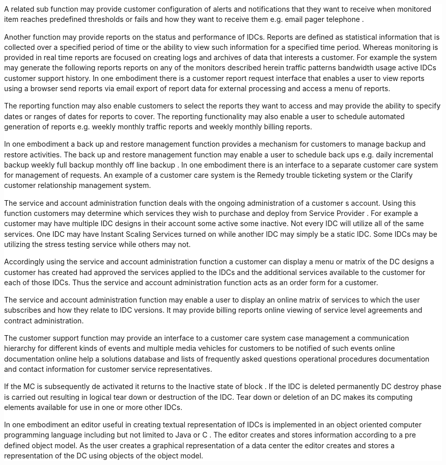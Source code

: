 A related sub function may provide customer configuration of alerts and notifications that they want to receive when monitored item reaches predefined thresholds or fails and how they want to receive them e.g. email pager telephone .

Another function may provide reports on the status and performance of IDCs. Reports are defined as statistical information that is collected over a specified period of time or the ability to view such information for a specified time period. Whereas monitoring is provided in real time reports are focused on creating logs and archives of data that interests a customer. For example the system may generate the following reports reports on any of the monitors described herein traffic patterns bandwidth usage active IDCs customer support history. In one embodiment there is a customer report request interface that enables a user to view reports using a browser send reports via email export of report data for external processing and access a menu of reports.

The reporting function may also enable customers to select the reports they want to access and may provide the ability to specify dates or ranges of dates for reports to cover. The reporting functionality may also enable a user to schedule automated generation of reports e.g. weekly monthly traffic reports and weekly monthly billing reports.

In one embodiment a back up and restore management function provides a mechanism for customers to manage backup and restore activities. The back up and restore management function may enable a user to schedule back ups e.g. daily incremental backup weekly full backup monthly off line backup . In one embodiment there is an interface to a separate customer care system for management of requests. An example of a customer care system is the Remedy trouble ticketing system or the Clarify customer relationship management system.

The service and account administration function deals with the ongoing administration of a customer s account. Using this function customers may determine which services they wish to purchase and deploy from Service Provider . For example a customer may have multiple IDC designs in their account some active some inactive. Not every IDC will utilize all of the same services. One IDC may have Instant Scaling Services turned on while another IDC may simply be a static IDC. Some IDCs may be utilizing the stress testing service while others may not.

Accordingly using the service and account administration function a customer can display a menu or matrix of the DC designs a customer has created had approved the services applied to the IDCs and the additional services available to the customer for each of those IDCs. Thus the service and account administration function acts as an order form for a customer.

The service and account administration function may enable a user to display an online matrix of services to which the user subscribes and how they relate to IDC versions. It may provide billing reports online viewing of service level agreements and contract administration.

The customer support function may provide an interface to a customer care system case management a communication hierarchy for different kinds of events and multiple media vehicles for customers to be notified of such events online documentation online help a solutions database and lists of frequently asked questions operational procedures documentation and contact information for customer service representatives.

If the MC is subsequently de activated it returns to the Inactive state of block . If the IDC is deleted permanently DC destroy phase is carried out resulting in logical tear down or destruction of the IDC. Tear down or deletion of an DC makes its computing elements available for use in one or more other IDCs.

In one embodiment an editor useful in creating textual representation of IDCs is implemented in an object oriented computer programming language including but not limited to Java or C . The editor creates and stores information according to a pre defined object model. As the user creates a graphical representation of a data center the editor creates and stores a representation of the DC using objects of the object model.
